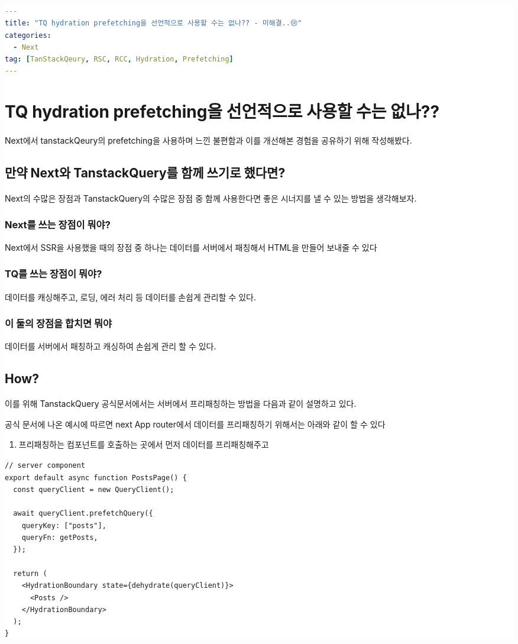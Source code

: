 ```yaml
---
title: "TQ hydration prefetching을 선언적으로 사용할 수는 없나?? - 미해결..😢"
categories:
  - Next
tag: [TanStackQeury, RSC, RCC, Hydration, Prefetching]
---
```


# TQ hydration prefetching을 선언적으로 사용할 수는 없나??

Next에서 tanstackQeury의 prefetching을 사용하며 느낀 불편함과 이를 개선해본 경험을 공유하기 위해 작성해봤다.

## 만약 Next와 TanstackQuery를 함께 쓰기로 했다면?

Next의 수많은 장점과 TanstackQuery의 수많은 장점 중 함께 사용한다면 좋은 시너지를 낼 수 있는 방법을 생각해보자.

### Next를 쓰는 장점이 뭐야?

Next에서 SSR을 사용했을 때의 장점 중 하나는 데이터를 서버에서 패칭해서 HTML을 만들어 보내줄 수 있다

### TQ를 쓰는 장점이 뭐야?

데이터를 캐싱해주고, 로딩, 에러 처리 등 데이터를 손쉽게 관리할 수 있다.

### 이 둘의 장점을 합치면 뭐야

데이터를 서버에서 패칭하고 캐싱하여 손쉽게 관리 할 수 있다.

## How?

이를 위해 TanstackQuery 공식문서에서는 서버에서 프리패칭하는 방법을 다음과 같이 설명하고 있다.

공식 문서에 나온 예시에 따르면 next App router에서 데이터를 프리패칭하기 위해서는 아래와 같이 할 수 있다

1. 프리패칭하는 컴포넌트를 호출하는 곳에서 먼저 데이터를 프리패칭해주고

```tsx
// server component
export default async function PostsPage() {
  const queryClient = new QueryClient();

  await queryClient.prefetchQuery({
    queryKey: ["posts"],
    queryFn: getPosts,
  });

  return (
    <HydrationBoundary state={dehydrate(queryClient)}>
      <Posts />
    </HydrationBoundary>
  );
}
```


  [dataTagSymbol]: TValue;
